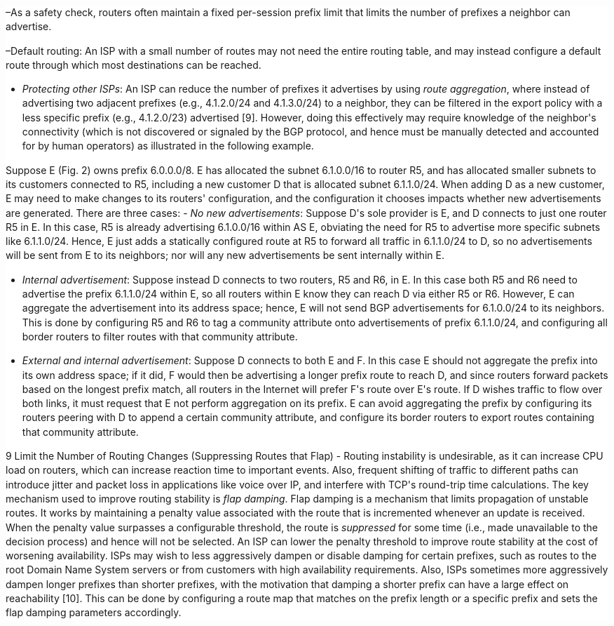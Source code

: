 –As a safety check, routers often maintain a fixed per-session prefix limit that limits the number of prefixes a neighbor can advertise.

–Default routing: An ISP with a small number of routes may not need the entire routing table, and may instead configure a default route through which most destinations can be reached.

- *Protecting other ISPs*: An ISP can reduce the number of prefixes it advertises by using *route aggregation*, where instead of advertising two adjacent prefixes (e.g., 4.1.2.0/24 and 4.1.3.0/24) to a neighbor, they can be filtered in the export policy with a less specific prefix (e.g., 4.1.2.0/23) advertised [9]. However, doing this effectively may require knowledge of the neighbor's connectivity (which is not discovered or signaled by the BGP protocol, and hence must be manually detected and accounted for by human operators) as illustrated in the following example.

Suppose E (Fig. 2) owns prefix 6.0.0.0/8. E has allocated the subnet 6.1.0.0/16 to router R5, and has allocated smaller subnets to its customers connected to R5, including a new customer D that is allocated subnet 6.1.1.0/24. When adding D as a new customer, E may need to make changes to its routers' configuration, and the configuration it chooses impacts whether new advertisements are generated. There are three cases: - *No new advertisements*: Suppose D's sole provider is E, and D connects to just one router R5 in E. In this case, R5 is already advertising 6.1.0.0/16 within AS E, obviating the need for R5 to advertise more specific subnets like 6.1.1.0/24. Hence, E just adds a statically configured route at R5 to forward all traffic in 6.1.1.0/24 to D, so no advertisements will be sent from E to its neighbors; nor will any new advertisements be sent internally within E.

- *Internal advertisement*: Suppose instead D connects to two routers, R5 and R6, in E. In this case both R5 and R6 need to advertise the prefix 6.1.1.0/24 within E, so all routers within E know they can reach D via either R5 or R6. However, E can aggregate the advertisement into its address space; hence, E will not send BGP advertisements for 6.1.0.0/24 to its neighbors. This is done by configuring R5 and R6 to tag a community attribute onto advertisements of prefix 6.1.1.0/24, and configuring all border routers to filter routes with that community attribute.

- *External and internal advertisement*: Suppose D connects to both E and F. In this case E should not aggregate the prefix into its own address space; if it did, F would then be advertising a longer prefix route to reach D, and since routers forward packets based on the longest prefix match, all routers in the Internet will prefer F's route over E's route. If D wishes traffic to flow over both links, it must request that E not perform aggregation on its prefix. E can avoid aggregating the prefix by configuring its routers peering with D to append a certain community attribute, and configure its border routers to export routes containing that community attribute.

 9 Limit the Number of Routing Changes (Suppressing Routes that Flap) - Routing instability is undesirable, as it can increase CPU load on routers, which can increase reaction time to important events. Also, frequent shifting of traffic to different paths can introduce jitter and packet loss in applications like voice over IP, and interfere with TCP's round-trip time calculations. The key mechanism used to improve routing stability is *flap damping*. Flap damping is a mechanism that limits propagation of unstable routes. It works by maintaining a penalty value associated with the route that is incremented whenever an update is received. When the penalty value surpasses a configurable threshold, the route is *suppressed* for some time (i.e., made unavailable to the decision process) and hence will not be selected. An ISP can lower the penalty threshold to improve route stability at the cost of worsening availability. ISPs may wish to less aggressively dampen or disable damping for certain prefixes, such as routes to the root Domain Name System servers or from customers with high availability requirements. Also, ISPs sometimes more aggressively dampen longer prefixes than shorter prefixes, with the motivation that damping a shorter prefix can have a large effect on reachability [10]. This can be done by configuring a route map that matches on the prefix length or a specific prefix and sets the flap damping parameters accordingly.
